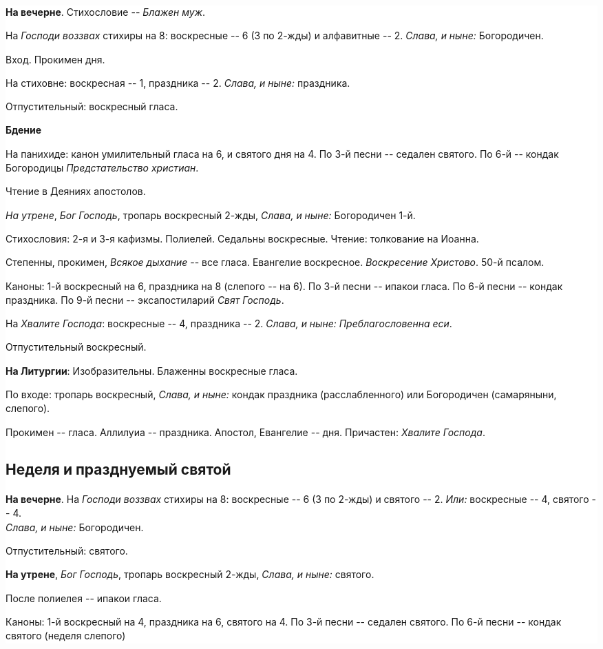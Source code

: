 **На вечерне**. Стихословие -- *Блажен муж*.

На *Господи воззвах* стихиры на 8: воскресные -- 6 (3 по 2-жды) и алфавитные -- 2. 
*Слава, и ныне:* Богородичен.

Вход. Прокимен дня. 

На стиховне: воскресная -- 1, праздника -- 2. *Слава, и ныне:* праздника.

Отпустительный: воскресный гласа.

**Бдение**

На панихиде: канон умилительный гласа на 6, и святого дня на 4. 
По 3-й песни -- седален святого. 
По 6-й -- кондак Богородицы *Предстательство христиан*.  

Чтение в Деяниях апостолов. 

*На утрене*, *Бог Господь*, тропарь воскресный 2-жды, *Слава, и ныне:* Богородичен 1-й. 

Стихословия: 2-я и 3-я кафизмы. Полиелей. Седальны воскресные. 
Чтение: толкование на Иоанна.

Степенны, прокимен, *Всякое дыхание* -- все гласа. Евангелие воскресное. *Воскресение Христово*. 
50-й псалом.

Каноны: 1-й воскресный на 6, праздника на 8 (слепого -- на 6). 
По 3-й песни -- ипакои гласа. 
По 6-й песни -- кондак праздника. 
По 9-й песни -- эксапостиларий *Свят Господь*.

На *Хвалите Господа*: воскресные -- 4, праздника -- 2. *Слава, и ныне: Преблагословенна еси*.

Отпустительный воскресный.

**На Литургии**: Изобразительны. Блаженны воскресные гласа. 

По входе: тропарь воскресный, *Слава, и ныне:* кондак праздника (расслабленного) 
или Богородичен (самаряныни, слепого).

Прокимен -- гласа. 
Аллилуиа -- праздника. 
Апостол, Евангелие -- дня. 
Причастен: *Хвалите Господа*.

## Неделя и празднуемый святой

**На вечерне**. На *Господи воззвах* стихиры на 8: воскресные -- 6 (3 по 2-жды) и святого -- 2. 
*Или:* воскресные -- 4, святого -- 4.  
*Слава, и ныне:* Богородичен.

Отпустительный: святого.

**На утрене**, *Бог Господь*, тропарь воскресный 2-жды, *Слава, и ныне:* святого. 

После полиелея -- ипакои гласа.

Каноны: 1-й воскресный на 4, праздника на 6, святого на 4.
По 3-й песни -- седален святого. 
По 6-й песни -- кондак святого (неделя слепого) 
